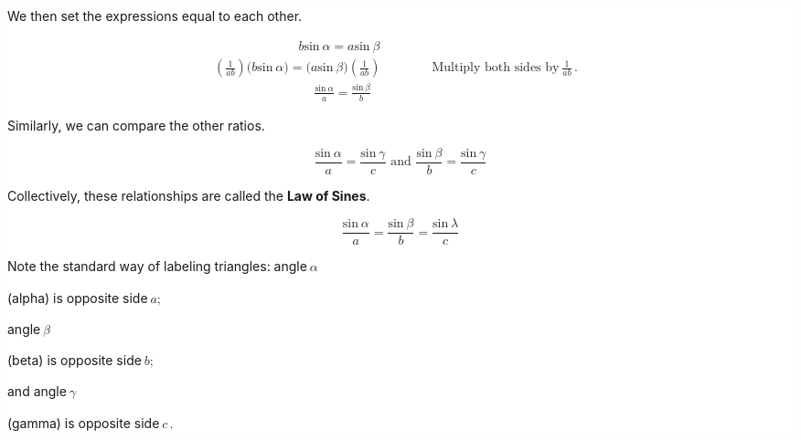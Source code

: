 We then set the expressions equal to each other.

<div data-type="equation" class="equation unnumbered" data-label="">
<math xmlns="http://www.w3.org/1998/Math/MathML" display="block"> <mrow> <mtable columnalign="left"> <mtr columnalign="left"> <mtd columnalign="left"> <mrow> <mtext>           </mtext><mi>b</mi><mi>sin</mi><mtext> </mtext><mi>α</mi><mo>=</mo><mi>a</mi><mi>sin</mi><mtext> </mtext><mi>β</mi> </mrow> </mtd> <mtd columnalign="left"> <mrow /> </mtd> </mtr> <mtr columnalign="left"> <mtd columnalign="left"> <mrow> <mtext> </mtext><mrow><mo>(</mo> <mrow> <mfrac> <mn>1</mn> <mrow> <mi>a</mi><mi>b</mi> </mrow> </mfrac> </mrow> <mo>)</mo></mrow><mo stretchy="false">(</mo><mi>b</mi><mi>sin</mi><mtext> </mtext><mi>α</mi><mo stretchy="false">)</mo><mo>=</mo><mo stretchy="false">(</mo><mi>a</mi><mi>sin</mi><mtext> </mtext><mi>β</mi><mo stretchy="false">)</mo><mrow><mo>(</mo> <mrow> <mfrac> <mn>1</mn> <mrow> <mi>a</mi><mi>b</mi> </mrow> </mfrac> </mrow> <mo>)</mo></mrow><mtable> <mtr> <mtd> <mrow /> </mtd> <mtd> <mrow /> </mtd> <mtd> <mrow /> </mtd> <mtd> <mrow /> </mtd> </mtr> </mtable> </mrow> </mtd> <mtd columnalign="left"> <mrow> <mtext>Multiply both sides by</mtext><mtext> </mtext><mfrac> <mn>1</mn> <mrow> <mi>a</mi><mi>b</mi> </mrow> </mfrac> <mo>.</mo><mo> </mo> </mrow> </mtd> </mtr> <mtr columnalign="left"> <mtd columnalign="left"> <mrow> <mtext>            </mtext><mtext> </mtext><mfrac> <mrow> <mi>sin</mi><mtext> </mtext><mi>α</mi> </mrow> <mi>a</mi> </mfrac> <mo>=</mo><mfrac> <mrow> <mi>sin</mi><mtext> </mtext><mi>β</mi> </mrow> <mi>b</mi> </mfrac> </mrow> </mtd> <mtd columnalign="left"> <mrow /> </mtd> </mtr> </mtable> </mrow> </math>
</div>

Similarly, we can compare the other ratios.

<div data-type="equation" class="equation unnumbered" data-label="">
<math xmlns="http://www.w3.org/1998/Math/MathML" display="block"> <mrow> <mfrac> <mrow> <mi>sin</mi><mtext> </mtext><mi>α</mi> </mrow> <mi>a</mi> </mfrac> <mo>=</mo><mfrac> <mrow> <mi>sin</mi><mtext> </mtext><mi>γ</mi> </mrow> <mi>c</mi> </mfrac> <mtext> and </mtext><mfrac> <mrow> <mi>sin</mi><mtext> </mtext><mi>β</mi> </mrow> <mi>b</mi> </mfrac> <mo>=</mo><mfrac> <mrow> <mi>sin</mi><mtext> </mtext><mi>γ</mi> </mrow> <mi>c</mi> </mfrac> </mrow> </math>
</div>

Collectively, these relationships are called the **Law of Sines**.

<div data-type="equation" class="equation unnumbered" data-label="">
<math xmlns="http://www.w3.org/1998/Math/MathML" display="block"> <mrow> <mfrac> <mrow> <mi>sin</mi><mtext> </mtext><mi>α</mi></mrow> <mi>a</mi> </mfrac> <mo>=</mo><mfrac> <mrow> <mi>sin</mi><mtext> </mtext><mi>β</mi></mrow> <mi>b</mi> </mfrac> <mo>=</mo><mfrac> <mrow> <mi>sin</mi><mtext> </mtext><mi>λ</mi></mrow> <mi>c</mi> </mfrac> </mrow> </math>
</div>

Note the standard way of labeling triangles: angle<math xmlns="http://www.w3.org/1998/Math/MathML"> <mrow> <mtext> </mtext><mi>α</mi><mtext> </mtext></mrow> </math>

(alpha) is opposite side<math xmlns="http://www.w3.org/1998/Math/MathML"> <mrow> <mtext> </mtext><mi>a</mi><mo>;</mo><mtext> </mtext></mrow> </math>

angle<math xmlns="http://www.w3.org/1998/Math/MathML"> <mrow> <mtext> </mtext><mi>β</mi><mtext> </mtext></mrow> </math>

(beta) is opposite side<math xmlns="http://www.w3.org/1998/Math/MathML"> <mrow> <mtext> </mtext><mi>b</mi><mo>;</mo><mtext> </mtext></mrow> </math>

and angle<math xmlns="http://www.w3.org/1998/Math/MathML"> <mrow> <mtext> </mtext><mi>γ</mi><mtext> </mtext></mrow> </math>

(gamma) is opposite side<math xmlns="http://www.w3.org/1998/Math/MathML"> <mrow> <mtext> </mtext><mi>c</mi><mo>.</mo><mtext> </mtext></mrow> </math>
